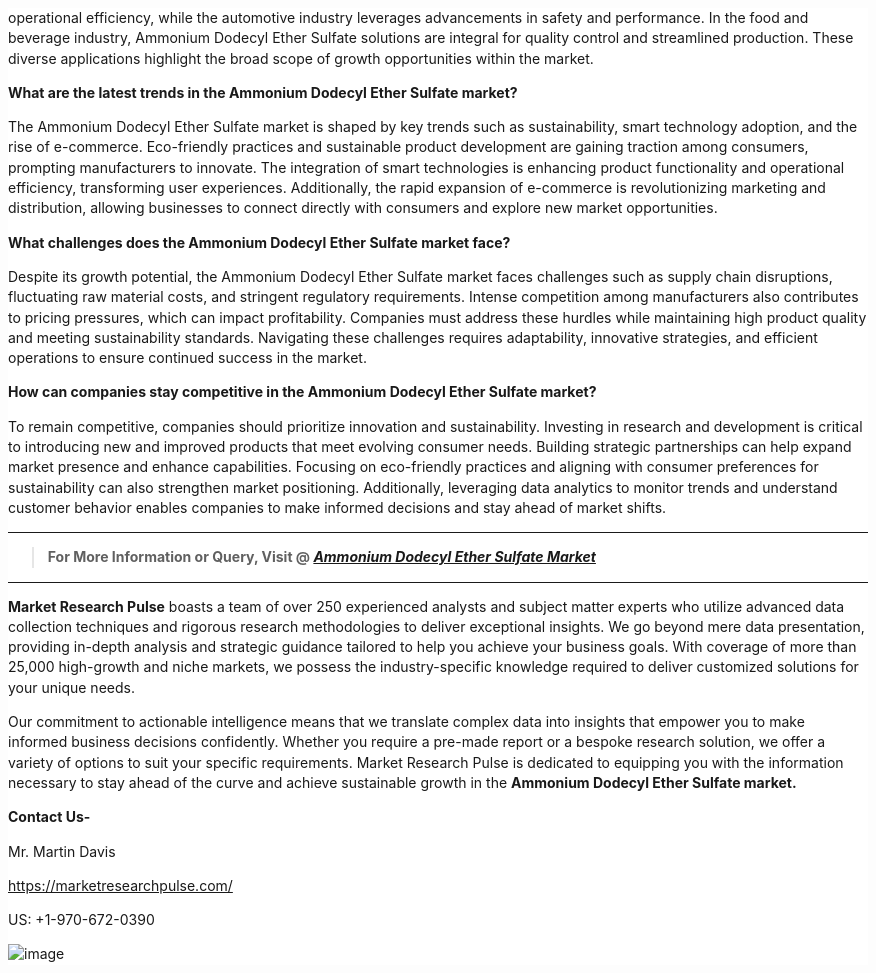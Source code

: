operational efficiency, while the automotive industry leverages advancements in safety and performance. In the food and beverage industry, Ammonium Dodecyl Ether Sulfate solutions are integral for quality control and streamlined production. These diverse applications highlight the broad scope of growth opportunities within the market.</p><p><strong>What are the latest trends in the Ammonium Dodecyl Ether Sulfate market?</strong></p><p>The Ammonium Dodecyl Ether Sulfate market is shaped by key trends such as sustainability, smart technology adoption, and the rise of e-commerce. Eco-friendly practices and sustainable product development are gaining traction among consumers, prompting manufacturers to innovate. The integration of smart technologies is enhancing product functionality and operational efficiency, transforming user experiences. Additionally, the rapid expansion of e-commerce is revolutionizing marketing and distribution, allowing businesses to connect directly with consumers and explore new market opportunities.</p><p><strong>What challenges does the Ammonium Dodecyl Ether Sulfate market face?</strong></p><p>Despite its growth potential, the Ammonium Dodecyl Ether Sulfate market faces challenges such as supply chain disruptions, fluctuating raw material costs, and stringent regulatory requirements. Intense competition among manufacturers also contributes to pricing pressures, which can impact profitability. Companies must address these hurdles while maintaining high product quality and meeting sustainability standards. Navigating these challenges requires adaptability, innovative strategies, and efficient operations to ensure continued success in the market.</p><p><strong>How can companies stay competitive in the Ammonium Dodecyl Ether Sulfate market?</strong></p><p>To remain competitive, companies should prioritize innovation and sustainability. Investing in research and development is critical to introducing new and improved products that meet evolving consumer needs. Building strategic partnerships can help expand market presence and enhance capabilities. Focusing on eco-friendly practices and aligning with consumer preferences for sustainability can also strengthen market positioning. Additionally, leveraging data analytics to monitor trends and understand customer behavior enables companies to make informed decisions and stay ahead of market shifts.</p><hr /><blockquote><p><strong>For More Information or Query, Visit @&nbsp;<em><a href="https://marketresearchpulse.com/report/104616/ammonium-dodecyl-ether-sulfate-market?utm_source=Linkedin&utm_medium=0119">Ammonium Dodecyl Ether Sulfate Market</a></em></strong></p></blockquote><hr /><p><strong>Market Research Pulse</strong> boasts a team of over 250 experienced analysts and subject matter experts who utilize advanced data collection techniques and rigorous research methodologies to deliver exceptional insights. We go beyond mere data presentation, providing in-depth analysis and strategic guidance tailored to help you achieve your business goals. With coverage of more than 25,000 high-growth and niche markets, we possess the industry-specific knowledge required to deliver customized solutions for your unique needs.</p><p>Our commitment to actionable intelligence means that we translate complex data into insights that empower you to make informed business decisions confidently. Whether you require a pre-made report or a bespoke research solution, we offer a variety of options to suit your specific requirements. Market Research Pulse is dedicated to equipping you with the information necessary to stay ahead of the curve and achieve sustainable growth in the <strong>Ammonium Dodecyl Ether Sulfate market.</strong></p><p><strong>Contact Us-</strong></p><p>Mr. Martin Davis</p><p>https://marketresearchpulse.com/</p><p>US: +1-970-672-0390</p>
![image](https://github.com/user-attachments/assets/61b38ad4-d71e-41e5-a6a9-d17b5b876a86)
